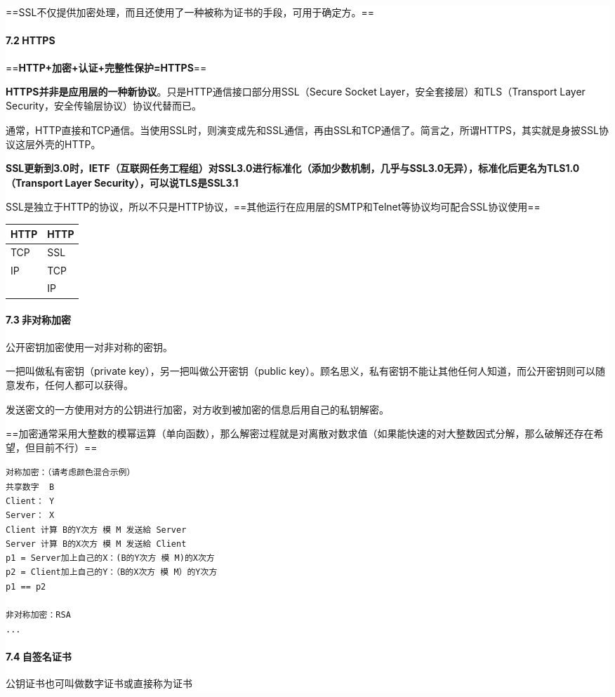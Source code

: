 ==SSL不仅提供加密处理，而且还使用了一种被称为证书的手段，可用于确定方。==



#### 7.2 HTTPS

==**HTTP+加密+认证+完整性保护=HTTPS**==

**HTTPS并非是应用层的一种新协议**。只是HTTP通信接口部分用SSL（Secure Socket Layer，安全套接层）和TLS（Transport Layer Security，安全传输层协议）协议代替而已。

通常，HTTP直接和TCP通信。当使用SSL时，则演变成先和SSL通信，再由SSL和TCP通信了。简言之，所谓HTTPS，其实就是身披SSL协议这层外壳的HTTP。



**SSL更新到3.0时，IETF（互联网任务工程组）对SSL3.0进行标准化（添加少数机制，几乎与SSL3.0无异），标准化后更名为TLS1.0（Transport Layer Security），可以说TLS是SSL3.1**

SSL是独立于HTTP的协议，所以不只是HTTP协议，==其他运行在应用层的SMTP和Telnet等协议均可配合SSL协议使用==

| HTTP | HTTP |
| ---- | ---- |
| TCP  | SSL  |
| IP   | TCP  |
|      | IP   |



#### 7.3 非对称加密

公开密钥加密使用一对非对称的密钥。

一把叫做私有密钥（private key），另一把叫做公开密钥（public key）。顾名思义，私有密钥不能让其他任何人知道，而公开密钥则可以随意发布，任何人都可以获得。

发送密文的一方使用对方的公钥进行加密，对方收到被加密的信息后用自己的私钥解密。

==加密通常采用大整数的模幂运算（单向函数），那么解密过程就是对离散对数求值（如果能快速的对大整数因式分解，那么破解还存在希望，但目前不行）==

``` shell
对称加密：（请考虑颜色混合示例）
共享数字  B
Client： Y
Server： X
Client 计算 B的Y次方 模 M 发送給 Server
Server 计算 B的X次方 模 M 发送給 Client
p1 = Server加上自己的X：(B的Y次方 模 M)的X次方
p2 = Client加上自己的Y：（B的X次方 模 M）的Y次方
p1 == p2

非对称加密：RSA
...
```



#### 7.4 自签名证书

公钥证书也可叫做数字证书或直接称为证书
